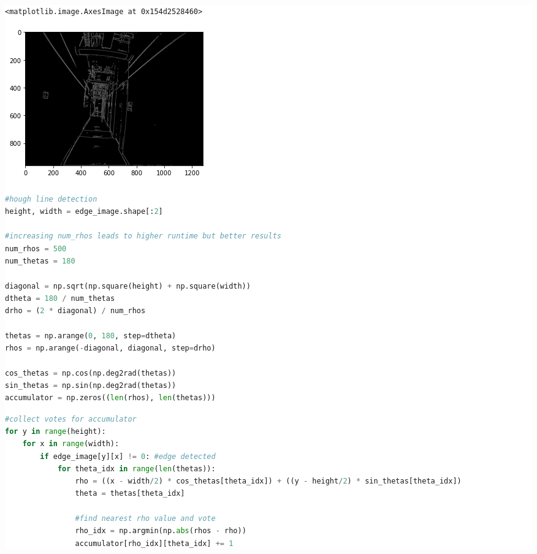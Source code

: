 
    <matplotlib.image.AxesImage at 0x154d2528460>




![png](images/output_4_1.png)



```python
#hough line detection
height, width = edge_image.shape[:2]

#increasing num_rhos leads to higher runtime but better results
num_rhos = 500
num_thetas = 180

diagonal = np.sqrt(np.square(height) + np.square(width))
dtheta = 180 / num_thetas
drho = (2 * diagonal) / num_rhos

thetas = np.arange(0, 180, step=dtheta)
rhos = np.arange(-diagonal, diagonal, step=drho)

cos_thetas = np.cos(np.deg2rad(thetas))
sin_thetas = np.sin(np.deg2rad(thetas))
accumulator = np.zeros((len(rhos), len(thetas)))
```


```python
#collect votes for accumulator
for y in range(height):
    for x in range(width):
        if edge_image[y][x] != 0: #edge detected
            for theta_idx in range(len(thetas)):
                rho = ((x - width/2) * cos_thetas[theta_idx]) + ((y - height/2) * sin_thetas[theta_idx])
                theta = thetas[theta_idx]
                
                #find nearest rho value and vote
                rho_idx = np.argmin(np.abs(rhos - rho))
                accumulator[rho_idx][theta_idx] += 1
```
